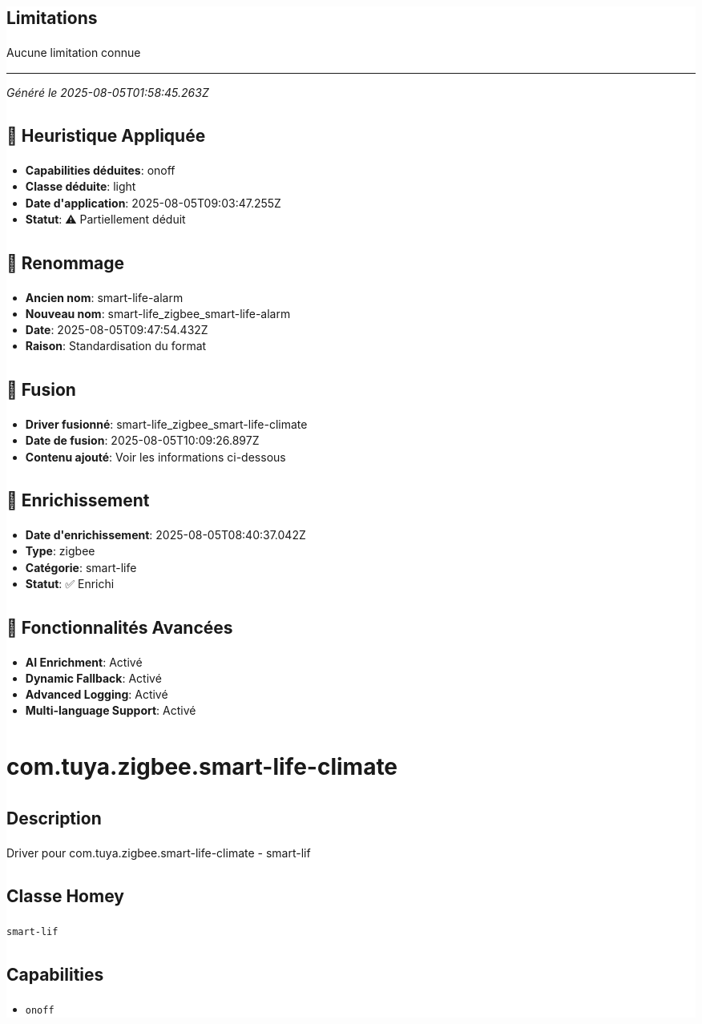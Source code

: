 ## Limitations
Aucune limitation connue

---
*Généré le 2025-08-05T01:58:45.263Z*

## 🧠 Heuristique Appliquée
- **Capabilities déduites**: onoff
- **Classe déduite**: light
- **Date d'application**: 2025-08-05T09:03:47.255Z
- **Statut**: ⚠️ Partiellement déduit

## 🔄 Renommage
- **Ancien nom**: smart-life-alarm
- **Nouveau nom**: smart-life_zigbee_smart-life-alarm
- **Date**: 2025-08-05T09:47:54.432Z
- **Raison**: Standardisation du format


## 🔄 Fusion
- **Driver fusionné**: smart-life_zigbee_smart-life-climate
- **Date de fusion**: 2025-08-05T10:09:26.897Z
- **Contenu ajouté**: Voir les informations ci-dessous


## 🔧 Enrichissement
- **Date d'enrichissement**: 2025-08-05T08:40:37.042Z
- **Type**: zigbee
- **Catégorie**: smart-life
- **Statut**: ✅ Enrichi

## 🚀 Fonctionnalités Avancées
- **AI Enrichment**: Activé
- **Dynamic Fallback**: Activé
- **Advanced Logging**: Activé
- **Multi-language Support**: Activé

# com.tuya.zigbee.smart-life-climate

## Description
Driver pour com.tuya.zigbee.smart-life-climate - smart-lif

## Classe Homey
`smart-lif`

## Capabilities
- `onoff`
